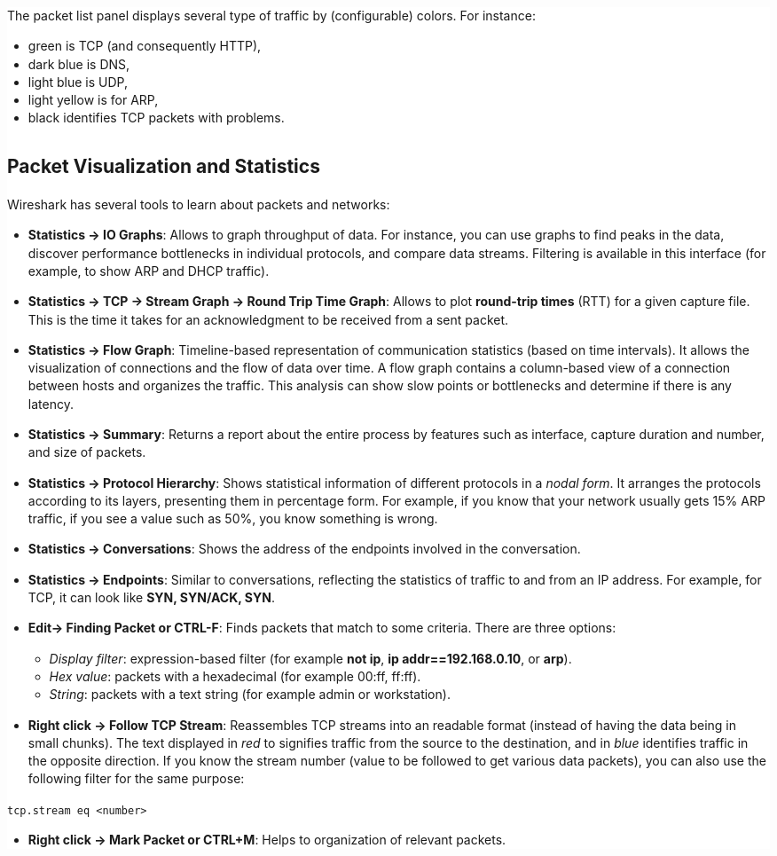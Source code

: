 The packet list panel displays  several type of traffic by (configurable) colors. For instance:

* green is TCP (and consequently HTTP),
* dark blue is DNS,
* light blue is UDP,
* light yellow is for ARP,
* black identifies TCP packets with problems.

##  Packet Visualization and Statistics

Wireshark has several tools to learn about packets and networks:

* **Statistics -> IO Graphs**: Allows to graph throughput of data. For instance, you can use graphs to find peaks in the data, discover performance bottlenecks in individual protocols, and compare data streams. Filtering is available in this interface (for example, to show ARP and DHCP traffic).

* **Statistics -> TCP -> Stream Graph -> Round Trip Time Graph**:  Allows to  plot **round-trip times** (RTT) for a given capture file. This is the time it takes for an acknowledgment to be received from a sent packet.

* **Statistics -> Flow Graph**: Timeline-based representation of communication statistics (based on time intervals). It allows the visualization of connections and the flow of data over time.  A flow graph contains a column-based view of a connection between hosts and organizes the traffic. This analysis can show slow points or bottlenecks and determine if there is any latency.

* **Statistics -> Summary**: Returns a report about the entire process by features such as interface, capture duration and number, and size of packets.

* **Statistics -> Protocol Hierarchy**: Shows statistical information of different protocols  in a *nodal form*.  It arranges the protocols according to its layers, presenting them in percentage form. For example, if you know that your network usually gets 15%  ARP traffic, if you see a value such as 50%, you know something is wrong.

* **Statistics -> Conversations**: Shows the address of the endpoints involved in the conversation.

* **Statistics -> Endpoints**: Similar to conversations, reflecting the statistics of traffic to and from an IP address. For example, for TCP, it can look like  **SYN, SYN/ACK, SYN**.

* **Edit-> Finding Packet or CTRL-F**: Finds packets that match to some criteria. There are three options:
    * *Display filter*:  expression-based filter (for example **not ip**, **ip addr==192.168.0.10**,  or **arp**).
    * *Hex value*: packets with a hexadecimal (for example 00:ff, ff:ff).
    * *String*:  packets with a text string (for example admin or workstation).

* **Right click -> Follow TCP Stream**: Reassembles TCP streams into an  readable format (instead of having the data being in small chunks). The text displayed in *red* to signifies traffic from the source to the destination, and in  *blue* identifies traffic in the opposite direction. If you know the stream number (value to be followed to get various data packets), you can also use the following filter for the same purpose:

```
tcp.stream eq <number>
```

* **Right click -> Mark Packet or CTRL+M**: Helps to organization of relevant packets.
